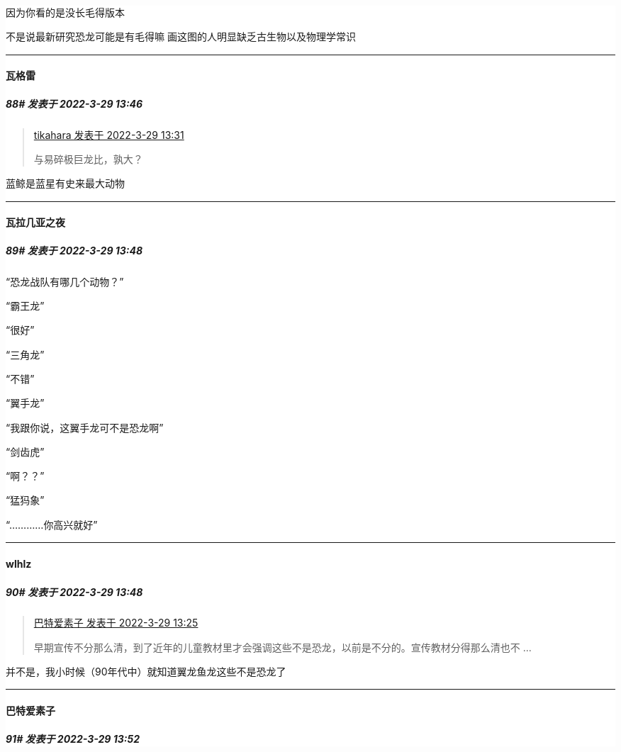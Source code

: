 因为你看的是没长毛得版本

不是说最新研究恐龙可能是有毛得嘛</blockquote>
画这图的人明显缺乏古生物以及物理学常识

*****

####  瓦格雷  
##### 88#       发表于 2022-3-29 13:46

<blockquote><a href="httphttps://bbs.saraba1st.com/2b/forum.php?mod=redirect&amp;goto=findpost&amp;pid=55229086&amp;ptid=2060600" target="_blank">tikahara 发表于 2022-3-29 13:31</a>

与易碎极巨龙比，孰大？</blockquote>
蓝鲸是蓝星有史来最大动物 

*****

####  瓦拉几亚之夜  
##### 89#       发表于 2022-3-29 13:48

“恐龙战队有哪几个动物？”

“霸王龙”

“很好”

“三角龙”

“不错”

“翼手龙”

“我跟你说，这翼手龙可不是恐龙啊”

“剑齿虎”

“啊？？”

“猛犸象”

“…………你高兴就好”

*****

####  wlhlz  
##### 90#       发表于 2022-3-29 13:48

<blockquote><a href="httphttps://bbs.saraba1st.com/2b/forum.php?mod=redirect&amp;goto=findpost&amp;pid=55228981&amp;ptid=2060600" target="_blank">巴特爱素子 发表于 2022-3-29 13:25</a>

早期宣传不分那么清，到了近年的儿童教材里才会强调这些不是恐龙，以前是不分的。宣传教材分得那么清也不 ...</blockquote>
并不是，我小时候（90年代中）就知道翼龙鱼龙这些不是恐龙了



*****

####  巴特爱素子  
##### 91#       发表于 2022-3-29 13:52
